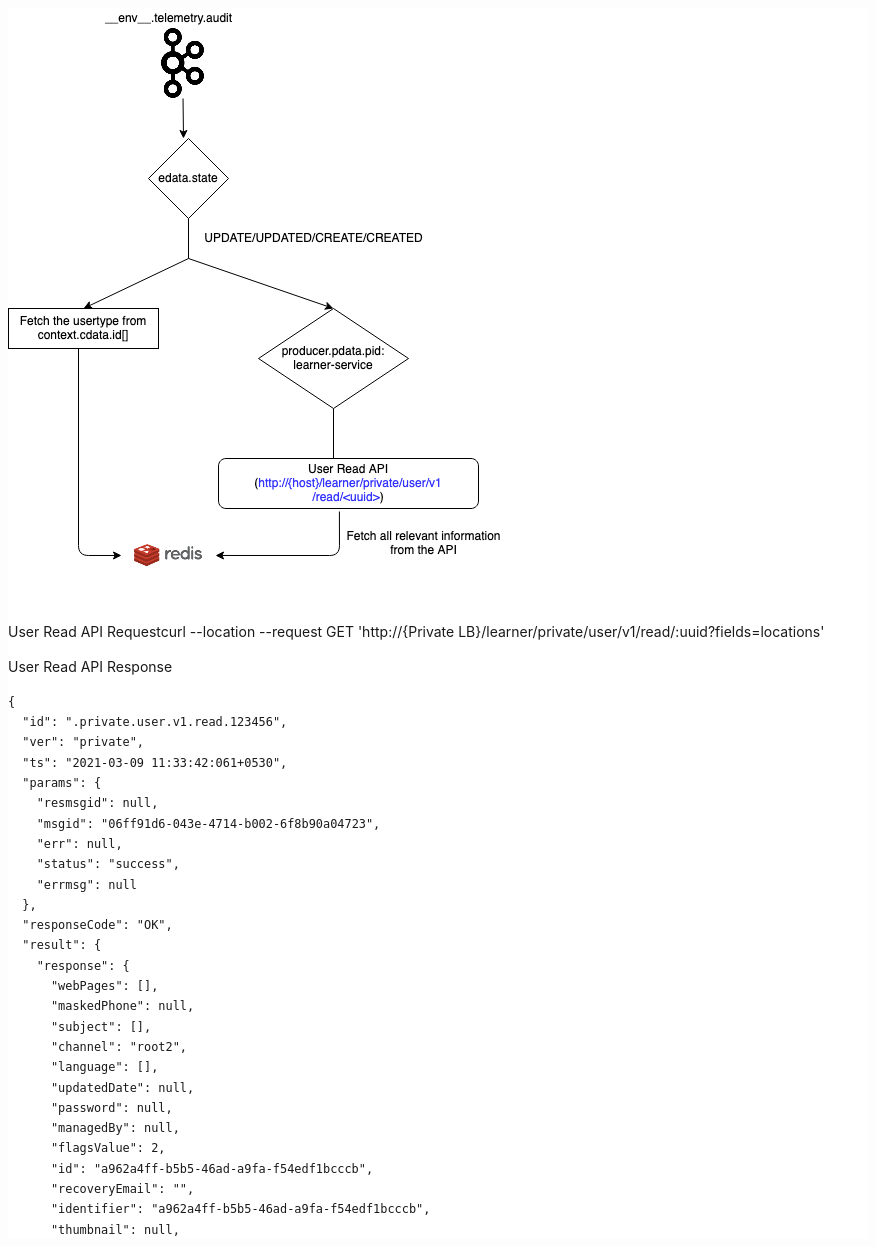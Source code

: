 ![](../../../../Analytics/analytics-ob-td-denormdata/images/storage/UserCacheUpdatedFlinkJobDesign.png)

User Read API Requestcurl --location --request GET 'http://{Private LB}/learner/private/user/v1/read/:uuid?fields=locations'

User Read API Response

```
{
  "id": ".private.user.v1.read.123456",
  "ver": "private",
  "ts": "2021-03-09 11:33:42:061+0530",
  "params": {
    "resmsgid": null,
    "msgid": "06ff91d6-043e-4714-b002-6f8b90a04723",
    "err": null,
    "status": "success",
    "errmsg": null
  },
  "responseCode": "OK",
  "result": {
    "response": {
      "webPages": [],
      "maskedPhone": null,
      "subject": [],
      "channel": "root2",
      "language": [],
      "updatedDate": null,
      "password": null,
      "managedBy": null,
      "flagsValue": 2,
      "id": "a962a4ff-b5b5-46ad-a9fa-f54edf1bcccb",
      "recoveryEmail": "",
      "identifier": "a962a4ff-b5b5-46ad-a9fa-f54edf1bcccb",
      "thumbnail": null,
```